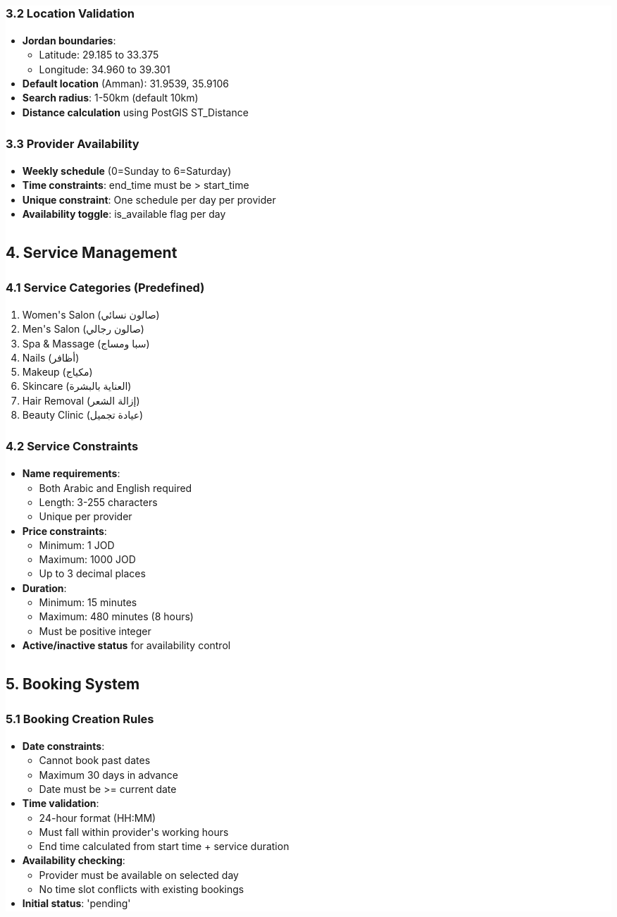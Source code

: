 ### 3.2 Location Validation
- **Jordan boundaries**:
  - Latitude: 29.185 to 33.375
  - Longitude: 34.960 to 39.301
- **Default location** (Amman): 31.9539, 35.9106
- **Search radius**: 1-50km (default 10km)
- **Distance calculation** using PostGIS ST_Distance

### 3.3 Provider Availability
- **Weekly schedule** (0=Sunday to 6=Saturday)
- **Time constraints**: end_time must be > start_time
- **Unique constraint**: One schedule per day per provider
- **Availability toggle**: is_available flag per day

## 4. Service Management

### 4.1 Service Categories (Predefined)
1. Women's Salon (صالون نسائي)
2. Men's Salon (صالون رجالي)
3. Spa & Massage (سبا ومساج)
4. Nails (أظافر)
5. Makeup (مكياج)
6. Skincare (العناية بالبشرة)
7. Hair Removal (إزالة الشعر)
8. Beauty Clinic (عيادة تجميل)

### 4.2 Service Constraints
- **Name requirements**:
  - Both Arabic and English required
  - Length: 3-255 characters
  - Unique per provider
- **Price constraints**:
  - Minimum: 1 JOD
  - Maximum: 1000 JOD
  - Up to 3 decimal places
- **Duration**: 
  - Minimum: 15 minutes
  - Maximum: 480 minutes (8 hours)
  - Must be positive integer
- **Active/inactive status** for availability control

## 5. Booking System

### 5.1 Booking Creation Rules
- **Date constraints**:
  - Cannot book past dates
  - Maximum 30 days in advance
  - Date must be >= current date
- **Time validation**:
  - 24-hour format (HH:MM)
  - Must fall within provider's working hours
  - End time calculated from start time + service duration
- **Availability checking**:
  - Provider must be available on selected day
  - No time slot conflicts with existing bookings
- **Initial status**: 'pending'
